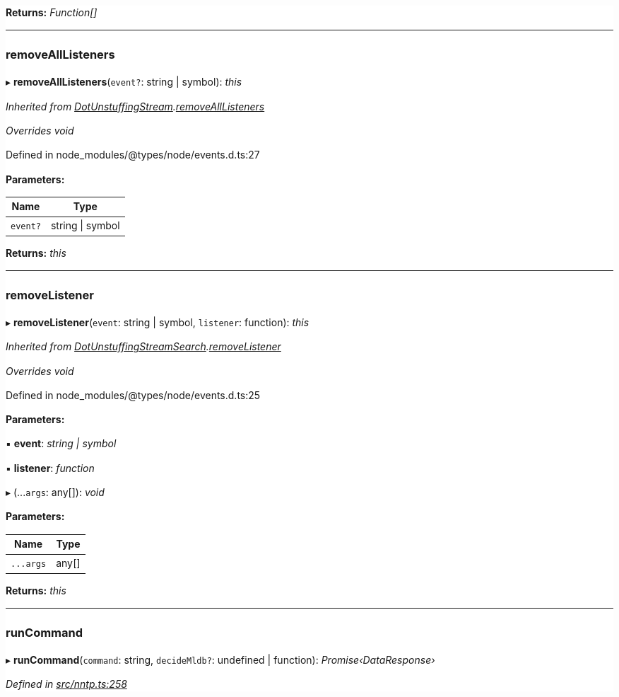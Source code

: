 **Returns:** *Function[]*

___

###  removeAllListeners

▸ **removeAllListeners**(`event?`: string | symbol): *this*

*Inherited from [DotUnstuffingStream](_dotunstuffingstream_.dotunstuffingstream.md).[removeAllListeners](_dotunstuffingstream_.dotunstuffingstream.md#removealllisteners)*

*Overrides void*

Defined in node_modules/@types/node/events.d.ts:27

**Parameters:**

Name | Type |
------ | ------ |
`event?` | string &#124; symbol |

**Returns:** *this*

___

###  removeListener

▸ **removeListener**(`event`: string | symbol, `listener`: function): *this*

*Inherited from [DotUnstuffingStreamSearch](_dotunstuffingstreamsearch_.dotunstuffingstreamsearch.md).[removeListener](_dotunstuffingstreamsearch_.dotunstuffingstreamsearch.md#removelistener)*

*Overrides void*

Defined in node_modules/@types/node/events.d.ts:25

**Parameters:**

▪ **event**: *string | symbol*

▪ **listener**: *function*

▸ (...`args`: any[]): *void*

**Parameters:**

Name | Type |
------ | ------ |
`...args` | any[] |

**Returns:** *this*

___

###  runCommand

▸ **runCommand**(`command`: string, `decideMldb?`: undefined | function): *Promise‹DataResponse›*

*Defined in [src/nntp.ts:258](https://github.com/DasKraken/nntp-fast/blob/31910d4/src/nntp.ts#L258)*

